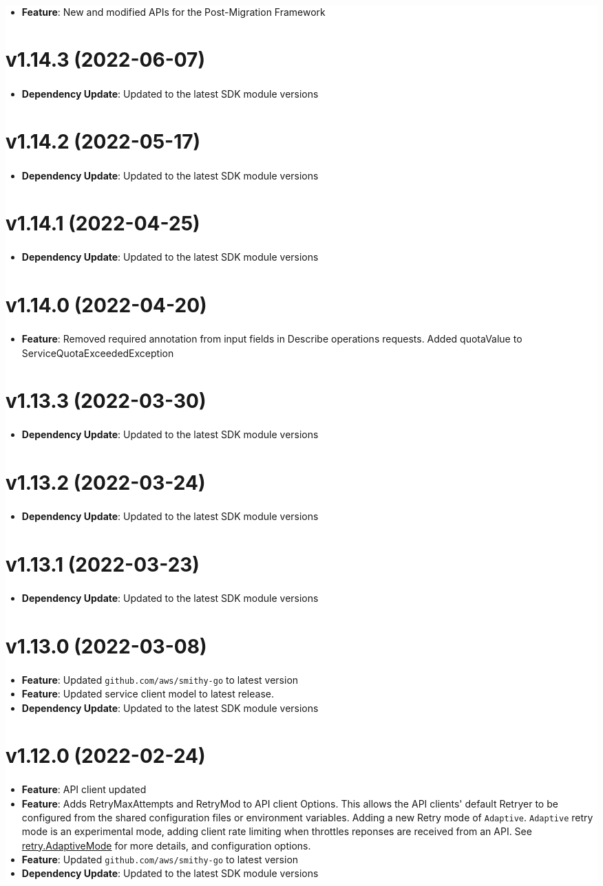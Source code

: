 * **Feature**: New and modified APIs for the Post-Migration Framework

# v1.14.3 (2022-06-07)

* **Dependency Update**: Updated to the latest SDK module versions

# v1.14.2 (2022-05-17)

* **Dependency Update**: Updated to the latest SDK module versions

# v1.14.1 (2022-04-25)

* **Dependency Update**: Updated to the latest SDK module versions

# v1.14.0 (2022-04-20)

* **Feature**: Removed required annotation from input fields in Describe operations requests. Added quotaValue to ServiceQuotaExceededException

# v1.13.3 (2022-03-30)

* **Dependency Update**: Updated to the latest SDK module versions

# v1.13.2 (2022-03-24)

* **Dependency Update**: Updated to the latest SDK module versions

# v1.13.1 (2022-03-23)

* **Dependency Update**: Updated to the latest SDK module versions

# v1.13.0 (2022-03-08)

* **Feature**: Updated `github.com/aws/smithy-go` to latest version
* **Feature**: Updated service client model to latest release.
* **Dependency Update**: Updated to the latest SDK module versions

# v1.12.0 (2022-02-24)

* **Feature**: API client updated
* **Feature**: Adds RetryMaxAttempts and RetryMod to API client Options. This allows the API clients' default Retryer to be configured from the shared configuration files or environment variables. Adding a new Retry mode of `Adaptive`. `Adaptive` retry mode is an experimental mode, adding client rate limiting when throttles reponses are received from an API. See [retry.AdaptiveMode](https://pkg.go.dev/github.com/aws/aws-sdk-go-v2/aws/retry#AdaptiveMode) for more details, and configuration options.
* **Feature**: Updated `github.com/aws/smithy-go` to latest version
* **Dependency Update**: Updated to the latest SDK module versions

